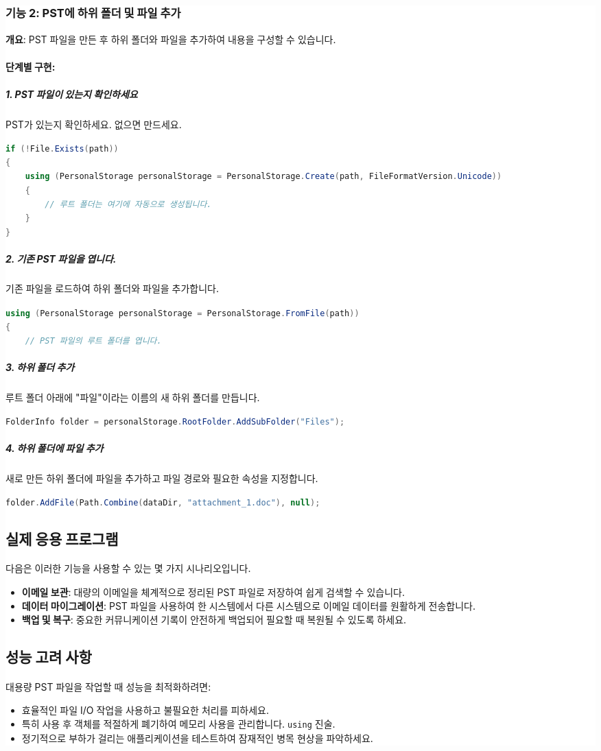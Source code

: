 ### 기능 2: PST에 하위 폴더 및 파일 추가

**개요**: PST 파일을 만든 후 하위 폴더와 파일을 추가하여 내용을 구성할 수 있습니다.

#### 단계별 구현:

##### 1. PST 파일이 있는지 확인하세요
PST가 있는지 확인하세요. 없으면 만드세요.
```csharp
if (!File.Exists(path))
{
    using (PersonalStorage personalStorage = PersonalStorage.Create(path, FileFormatVersion.Unicode))
    {
        // 루트 폴더는 여기에 자동으로 생성됩니다.
    }
}
```

##### 2. 기존 PST 파일을 엽니다.
기존 파일을 로드하여 하위 폴더와 파일을 추가합니다.
```csharp
using (PersonalStorage personalStorage = PersonalStorage.FromFile(path))
{
    // PST 파일의 루트 폴더를 엽니다.
```

##### 3. 하위 폴더 추가
루트 폴더 아래에 "파일"이라는 이름의 새 하위 폴더를 만듭니다.
```csharp
FolderInfo folder = personalStorage.RootFolder.AddSubFolder("Files");
```

##### 4. 하위 폴더에 파일 추가
새로 만든 하위 폴더에 파일을 추가하고 파일 경로와 필요한 속성을 지정합니다.
```csharp
folder.AddFile(Path.Combine(dataDir, "attachment_1.doc"), null);
```

## 실제 응용 프로그램

다음은 이러한 기능을 사용할 수 있는 몇 가지 시나리오입니다.

- **이메일 보관**: 대량의 이메일을 체계적으로 정리된 PST 파일로 저장하여 쉽게 검색할 수 있습니다.
- **데이터 마이그레이션**: PST 파일을 사용하여 한 시스템에서 다른 시스템으로 이메일 데이터를 원활하게 전송합니다.
- **백업 및 복구**: 중요한 커뮤니케이션 기록이 안전하게 백업되어 필요할 때 복원될 수 있도록 하세요.

## 성능 고려 사항

대용량 PST 파일을 작업할 때 성능을 최적화하려면:

- 효율적인 파일 I/O 작업을 사용하고 불필요한 처리를 피하세요.
- 특히 사용 후 객체를 적절하게 폐기하여 메모리 사용을 관리합니다. `using` 진술.
- 정기적으로 부하가 걸리는 애플리케이션을 테스트하여 잠재적인 병목 현상을 파악하세요.
